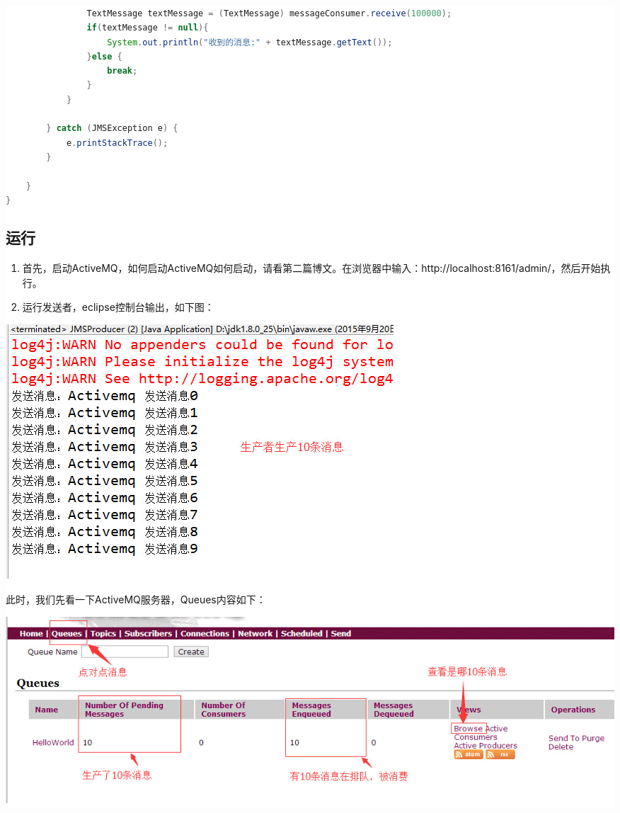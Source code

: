 ```java
                TextMessage textMessage = (TextMessage) messageConsumer.receive(100000);
                if(textMessage != null){
                    System.out.println("收到的消息:" + textMessage.getText());
                }else {
                    break;
                }
            }

        } catch (JMSException e) {
            e.printStackTrace();
        }

    }
}
```

## 运行

1. 首先，启动ActiveMQ，如何启动ActiveMQ如何启动，请看第二篇博文。在浏览器中输入：http://localhost:8161/admin/，然后开始执行。

2. 运行发送者，eclipse控制台输出，如下图：

![](images/20150920173405956.png)

此时，我们先看一下ActiveMQ服务器，Queues内容如下：

![](images/20150920173620033.png)
